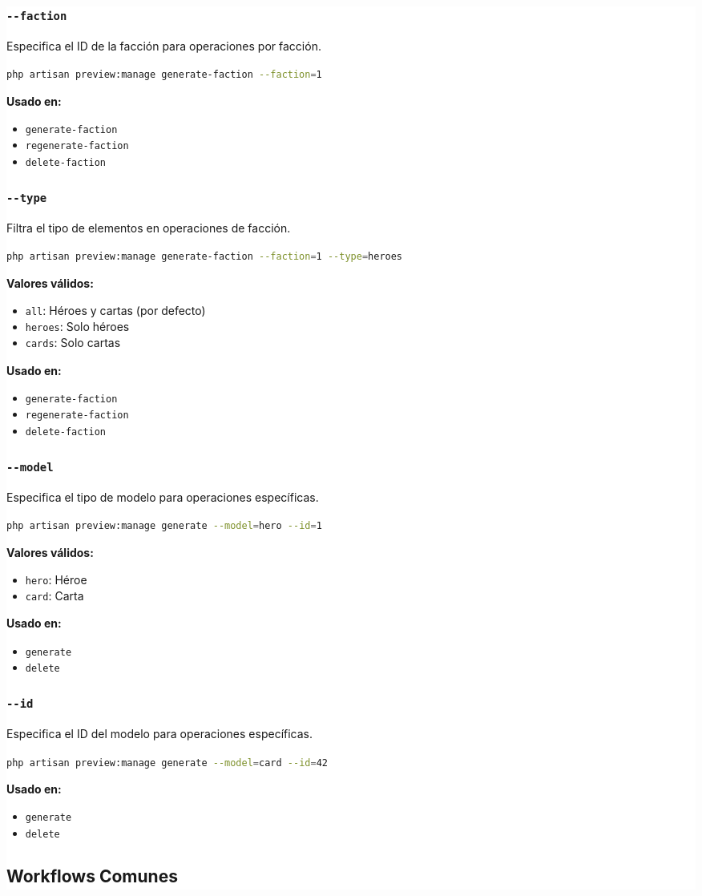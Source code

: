 ### `--faction`
Especifica el ID de la facción para operaciones por facción.

```bash
php artisan preview:manage generate-faction --faction=1
```

**Usado en:**
- `generate-faction`
- `regenerate-faction`
- `delete-faction`

### `--type`
Filtra el tipo de elementos en operaciones de facción.

```bash
php artisan preview:manage generate-faction --faction=1 --type=heroes
```

**Valores válidos:**
- `all`: Héroes y cartas (por defecto)
- `heroes`: Solo héroes
- `cards`: Solo cartas

**Usado en:**
- `generate-faction`
- `regenerate-faction`
- `delete-faction`

### `--model`
Especifica el tipo de modelo para operaciones específicas.

```bash
php artisan preview:manage generate --model=hero --id=1
```

**Valores válidos:**
- `hero`: Héroe
- `card`: Carta

**Usado en:**
- `generate`
- `delete`

### `--id`
Especifica el ID del modelo para operaciones específicas.

```bash
php artisan preview:manage generate --model=card --id=42
```

**Usado en:**
- `generate`
- `delete`

## Workflows Comunes
